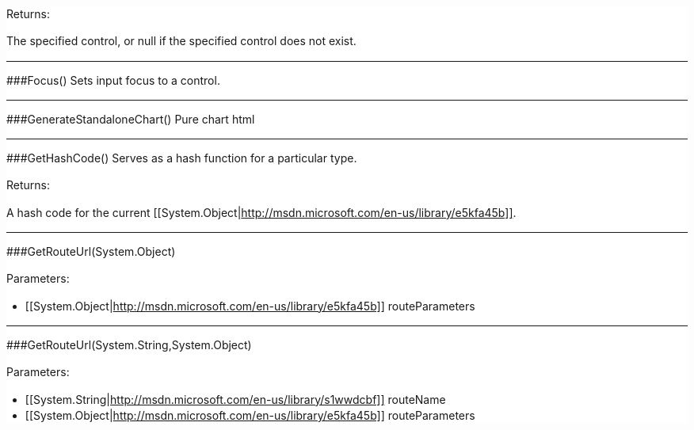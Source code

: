 



Returns:

 The specified control, or null if the specified control does not exist. 


---


###Focus()
 Sets input focus to a control. 






---


###GenerateStandaloneChart()
 Pure chart html 






---


###GetHashCode()
 Serves as a hash function for a particular type.  





Returns:

A hash code for the current [[System.Object|http://msdn.microsoft.com/en-us/library/e5kfa45b]].


---


###GetRouteUrl(System.Object)


Parameters: 

* [[System.Object|http://msdn.microsoft.com/en-us/library/e5kfa45b]] routeParameters 






---


###GetRouteUrl(System.String,System.Object)


Parameters: 

* [[System.String|http://msdn.microsoft.com/en-us/library/s1wwdcbf]] routeName 
* [[System.Object|http://msdn.microsoft.com/en-us/library/e5kfa45b]] routeParameters 

